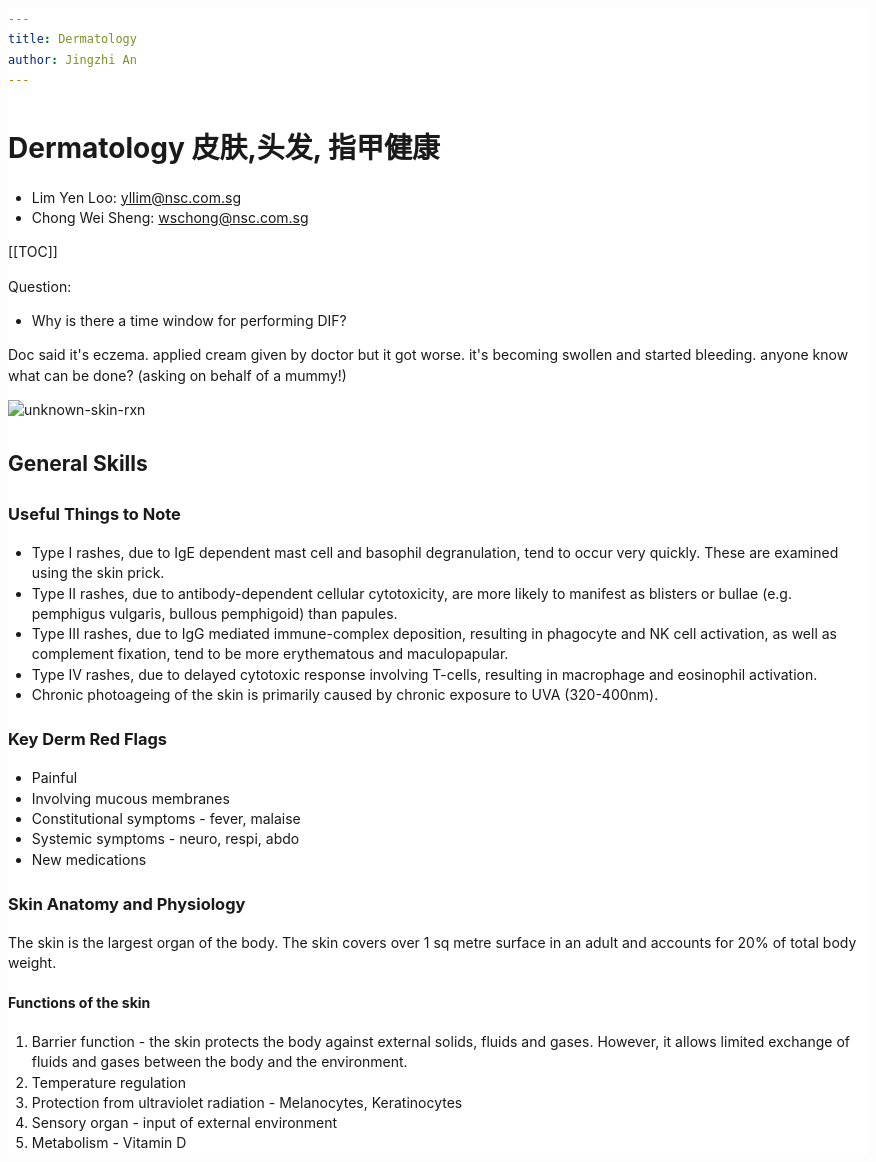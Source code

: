 ```yaml
---
title: Dermatology
author: Jingzhi An
---
```


Dermatology 皮肤,头发, 指甲健康
===================

- Lim Yen Loo: yllim@nsc.com.sg
- Chong Wei Sheng: wschong@nsc.com.sg
  

[[TOC]]


Question:
- Why is there a time window for performing DIF?



Doc said it's eczema. applied cream given by doctor but it got worse. it's becoming swollen and started bleeding. anyone know what can be done? (asking on behalf of a mummy!)

![unknown-skin-rxn](/Users/jzan/Dropbox/00-medicine/mkdoc-md-notes/docs/figures/unknown-skin-rxn.jpg)

## General Skills

### Useful Things to Note
- Type I rashes, due to IgE dependent mast cell and basophil degranulation, tend to occur very quickly. These are examined using the skin prick.
- Type II rashes, due to antibody-dependent cellular cytotoxicity, are more likely to manifest as blisters or bullae (e.g. pemphigus vulgaris, bullous pemphigoid) than papules. 
- Type III rashes, due to IgG mediated immune-complex deposition, resulting in phagocyte and NK cell activation, as well as complement fixation, tend to be more erythematous and maculopapular.
- Type IV rashes, due to delayed cytotoxic response involving T-cells, resulting in macrophage and eosinophil activation.
- Chronic photoageing of the skin is primarily caused by chronic exposure to UVA (320-400nm).

### Key Derm Red Flags

- Painful
- Involving mucous membranes
- Constitutional symptoms - fever, malaise
- Systemic symptoms - neuro, respi, abdo
- New medications

### Skin Anatomy and Physiology
The skin is the largest organ of the body. The skin covers over 1 sq metre surface in an adult and accounts for 20% of total body weight.

#### Functions of the skin
1. Barrier function - the skin protects the body against external solids, fluids and gases. However, it allows limited exchange of fluids and gases between the body and the environment.
2. Temperature regulation
3. Protection from ultraviolet radiation - Melanocytes, Keratinocytes
4. Sensory organ - input of external environment
5. Metabolism - Vitamin D
